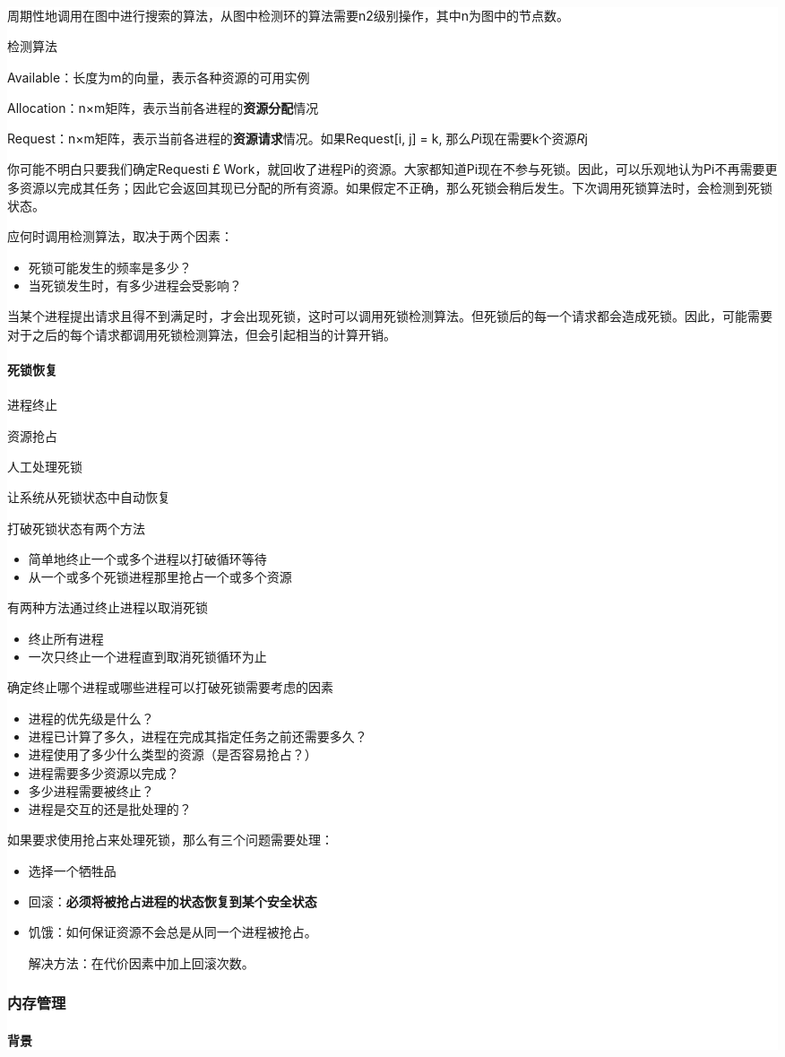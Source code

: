 周期性地调用在图中进行搜索的算法，从图中检测环的算法需要n2级别操作，其中n为图中的节点数。

检测算法

Available：长度为m的向量，表示各种资源的可用实例

Allocation：n×m矩阵，表示当前各进程的**资源分配**情况

Request：n×m矩阵，表示当前各进程的**资源请求**情况。如果Request[i, j] = k, 那么*P*i现在需要k个资源*R*j

你可能不明白只要我们确定Requesti £ Work，就回收了进程Pi的资源。大家都知道Pi现在不参与死锁。因此，可以乐观地认为Pi不再需要更多资源以完成其任务；因此它会返回其现已分配的所有资源。如果假定不正确，那么死锁会稍后发生。下次调用死锁算法时，会检测到死锁状态。

应何时调用检测算法，取决于两个因素：

* 死锁可能发生的频率是多少？
* 当死锁发生时，有多少进程会受影响？

当某个进程提出请求且得不到满足时，才会出现死锁，这时可以调用死锁检测算法。但死锁后的每一个请求都会造成死锁。因此，可能需要对于之后的每个请求都调用死锁检测算法，但会引起相当的计算开销。

#### 死锁恢复

进程终止

资源抢占

人工处理死锁

让系统从死锁状态中自动恢复

打破死锁状态有两个方法

* 简单地终止一个或多个进程以打破循环等待
* 从一个或多个死锁进程那里抢占一个或多个资源

有两种方法通过终止进程以取消死锁

* 终止所有进程
* 一次只终止一个进程直到取消死锁循环为止

确定终止哪个进程或哪些进程可以打破死锁需要考虑的因素

* 进程的优先级是什么？
* 进程已计算了多久，进程在完成其指定任务之前还需要多久？
* 进程使用了多少什么类型的资源（是否容易抢占？）
* 进程需要多少资源以完成？
* 多少进程需要被终止？
* 进程是交互的还是批处理的？

如果要求使用抢占来处理死锁，那么有三个问题需要处理：

* 选择一个牺牲品

* 回滚：**必须将被抢占进程的状态恢复到某个安全状态**

* 饥饿：如何保证资源不会总是从同一个进程被抢占。

  解决方法：在代价因素中加上回滚次数。

### 内存管理

#### 背景
